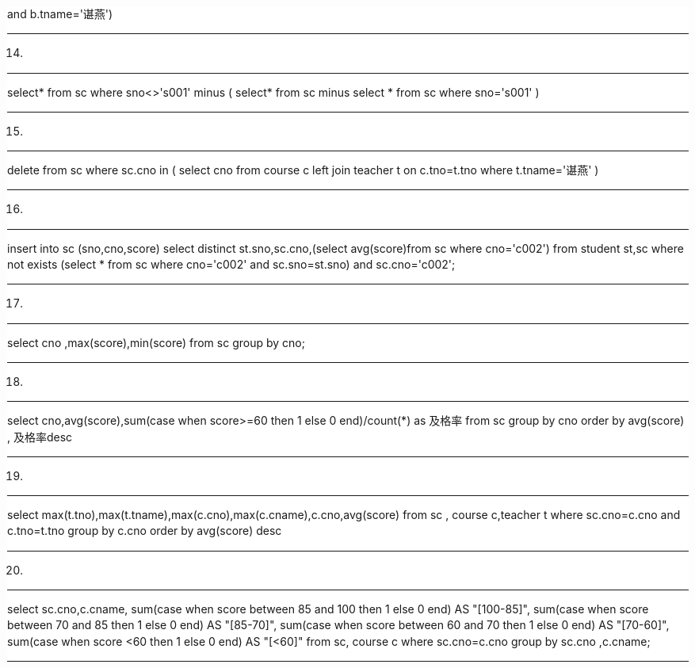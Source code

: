 and b.tname='谌燕')
*********************************
 14.
*********************************
 select* from sc where sno<>'s001'
 minus
 (
 select* from sc
 minus
 select * from sc where sno='s001'
 )
*********************************
 15.
*********************************
 delete from sc
 where sc.cno in
 (
 select cno from course c
 left join teacher t on c.tno=t.tno
 where t.tname='谌燕'
 )
*********************************
 16.
*********************************
 insert into sc (sno,cno,score)
 select distinct st.sno,sc.cno,(select avg(score)from sc where cno='c002')
 from student st,sc
 where not exists
 (select * from sc where cno='c002' and sc.sno=st.sno) and sc.cno='c002';
*********************************
 17.
*********************************
 select cno ,max(score),min(score) from sc group by cno;
*********************************
 18.
*********************************
 select cno,avg(score),sum(case when score>=60 then 1 else 0 end)/count(*)
 as 及格率
 from sc group by cno
 order by avg(score) , 及格率desc
*********************************
 19.
*********************************
 select max(t.tno),max(t.tname),max(c.cno),max(c.cname),c.cno,avg(score) from sc , course c,teacher t
 where sc.cno=c.cno and c.tno=t.tno
 group by c.cno
 order by avg(score) desc
*********************************
 20.
*********************************
 select sc.cno,c.cname,
 sum(case when score between 85 and 100 then 1 else 0 end) AS "[100-85]",
 sum(case when score between 70 and 85 then 1 else 0 end) AS "[85-70]",
 sum(case when score between 60 and 70 then 1 else 0 end) AS "[70-60]",
 sum(case when score <60 then 1 else 0 end) AS "[<60]"
 from sc, course c
 where sc.cno=c.cno
 group by sc.cno ,c.cname;
*********************************